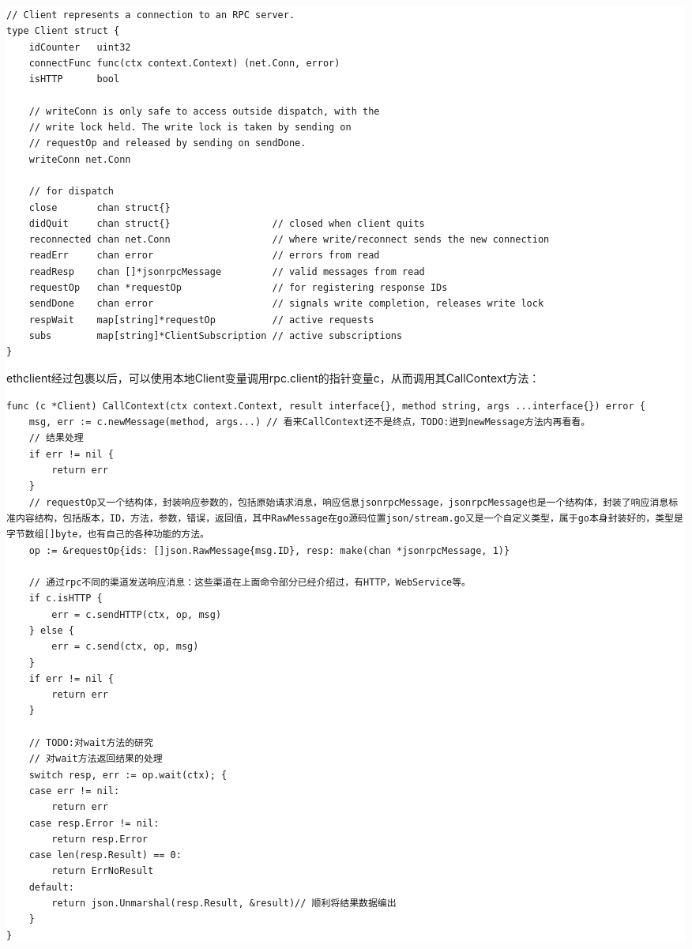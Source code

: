 ```
// Client represents a connection to an RPC server.
type Client struct {
    idCounter   uint32
    connectFunc func(ctx context.Context) (net.Conn, error)
    isHTTP      bool

    // writeConn is only safe to access outside dispatch, with the
    // write lock held. The write lock is taken by sending on
    // requestOp and released by sending on sendDone.
    writeConn net.Conn

    // for dispatch
    close       chan struct{}
    didQuit     chan struct{}                  // closed when client quits
    reconnected chan net.Conn                  // where write/reconnect sends the new connection
    readErr     chan error                     // errors from read
    readResp    chan []*jsonrpcMessage         // valid messages from read
    requestOp   chan *requestOp                // for registering response IDs
    sendDone    chan error                     // signals write completion, releases write lock
    respWait    map[string]*requestOp          // active requests
    subs        map[string]*ClientSubscription // active subscriptions
}
```

ethclient经过包裹以后，可以使用本地Client变量调用rpc.client的指针变量c，从而调用其CallContext方法：

```
func (c *Client) CallContext(ctx context.Context, result interface{}, method string, args ...interface{}) error {
    msg, err := c.newMessage(method, args...) // 看来CallContext还不是终点，TODO:进到newMessage方法内再看看。
    // 结果处理
    if err != nil {
        return err
    }
    // requestOp又一个结构体，封装响应参数的，包括原始请求消息，响应信息jsonrpcMessage，jsonrpcMessage也是一个结构体，封装了响应消息标准内容结构，包括版本，ID，方法，参数，错误，返回值，其中RawMessage在go源码位置json/stream.go又是一个自定义类型，属于go本身封装好的，类型是字节数组[]byte，也有自己的各种功能的方法。
    op := &requestOp{ids: []json.RawMessage{msg.ID}, resp: make(chan *jsonrpcMessage, 1)}

    // 通过rpc不同的渠道发送响应消息：这些渠道在上面命令部分已经介绍过，有HTTP，WebService等。
    if c.isHTTP {
        err = c.sendHTTP(ctx, op, msg)
    } else {
        err = c.send(ctx, op, msg)
    }
    if err != nil {
        return err
    }

    // TODO:对wait方法的研究
    // 对wait方法返回结果的处理
    switch resp, err := op.wait(ctx); {
    case err != nil:
        return err
    case resp.Error != nil:
        return resp.Error
    case len(resp.Result) == 0:
        return ErrNoResult
    default:
        return json.Unmarshal(resp.Result, &result)// 顺利将结果数据编出
    }
}
```
